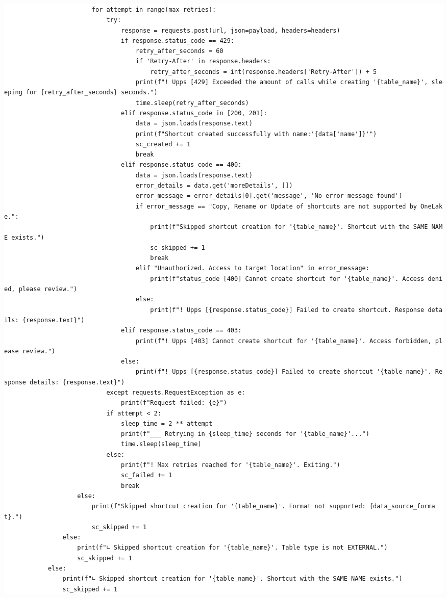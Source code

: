                             for attempt in range(max_retries):
                                try:
                                    response = requests.post(url, json=payload, headers=headers)
                                    if response.status_code == 429:
                                        retry_after_seconds = 60
                                        if 'Retry-After' in response.headers:
                                            retry_after_seconds = int(response.headers['Retry-After']) + 5
                                        print(f"! Upps [429] Exceeded the amount of calls while creating '{table_name}', sleeping for {retry_after_seconds} seconds.")
                                        time.sleep(retry_after_seconds)
                                    elif response.status_code in [200, 201]:
                                        data = json.loads(response.text)
                                        print(f"Shortcut created successfully with name:'{data['name']}'")
                                        sc_created += 1
                                        break
                                    elif response.status_code == 400:
                                        data = json.loads(response.text)
                                        error_details = data.get('moreDetails', [])
                                        error_message = error_details[0].get('message', 'No error message found')
                                        if error_message == "Copy, Rename or Update of shortcuts are not supported by OneLake.":
                                            print(f"Skipped shortcut creation for '{table_name}'. Shortcut with the SAME NAME exists.")
                                            sc_skipped += 1
                                            break
                                        elif "Unauthorized. Access to target location" in error_message:
                                            print(f"status_code [400] Cannot create shortcut for '{table_name}'. Access denied, please review.")
                                        else:
                                            print(f"! Upps [{response.status_code}] Failed to create shortcut. Response details: {response.text}")
                                    elif response.status_code == 403:
                                        print(f"! Upps [403] Cannot create shortcut for '{table_name}'. Access forbidden, please review.")
                                    else:
                                        print(f"! Upps [{response.status_code}] Failed to create shortcut '{table_name}'. Response details: {response.text}")
                                except requests.RequestException as e:
                                    print(f"Request failed: {e}")
                                if attempt < 2:
                                    sleep_time = 2 ** attempt
                                    print(f"___ Retrying in {sleep_time} seconds for '{table_name}'...")
                                    time.sleep(sleep_time)
                                else:
                                    print(f"! Max retries reached for '{table_name}'. Exiting.")
                                    sc_failed += 1
                                    break
                        else:
                            print(f"Skipped shortcut creation for '{table_name}'. Format not supported: {data_source_format}.")
                            sc_skipped += 1
                    else:
                        print(f"∟ Skipped shortcut creation for '{table_name}'. Table type is not EXTERNAL.")
                        sc_skipped += 1
                else:
                    print(f"∟ Skipped shortcut creation for '{table_name}'. Shortcut with the SAME NAME exists.")
                    sc_skipped += 1 
                